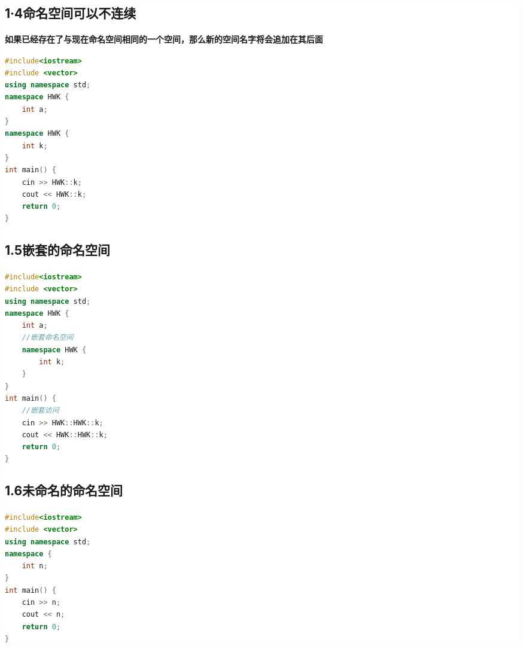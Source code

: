 ## 1·4命名空间可以不连续

**如果已经存在了与现在命名空间相同的一个空间，那么新的空间名字将会追加在其后面**

```cpp
#include<iostream>
#include <vector>
using namespace std;
namespace HWK {
	int a;
}
namespace HWK {
	int k;
}
int main() {
	cin >> HWK::k;
	cout << HWK::k;
	return 0;
}
```

## 1.5嵌套的命名空间

```cpp
#include<iostream>
#include <vector>
using namespace std;
namespace HWK {
	int a;
	//嵌套命名空间
	namespace HWK {
		int k;
	}
}
int main() {
	//嵌套访问
	cin >> HWK::HWK::k;
	cout << HWK::HWK::k;
	return 0;
}
```

## 1.6未命名的命名空间

```cpp
#include<iostream>
#include <vector>
using namespace std;
namespace {
	int n;
}
int main() {
	cin >> n;
	cout << n;
	return 0;
}
```
